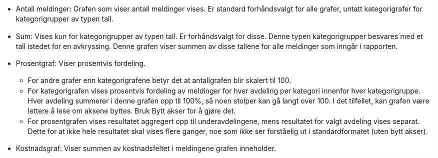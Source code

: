 - Antall meldinger: Grafen som viser antall meldinger vises. Er standard forhåndsvalgt for alle grafer, untatt kategorigrafer for kategorigrupper av typen tall.

- Sum: Vises kun for kategorigrupper av typen tall. Er forhåndsvalgt for disse. Denne typen kategorigrupper besvares med et tall istedet for en avkryssing. Denne grafen viser summen av disse tallene for alle meldinger som inngår i rapporten.

- Prosentgraf: Viser prosentvis fordeling.
  - For andre grafer enn kategorigrafene betyr det at antallgrafen blir skalert til 100.
  - For kategorigrafen vises prosentvis fordeling av meldinger for hver avdeling per kategori innenfor hver kategorigruppe. Hver avdeling summerer i denne grafen opp til 100%, så noen stolper kan gå langt over 100. I det tilfellet, kan grafen være lettere å lese om aksene byttes. Bruk Bytt akser for å gjøre det.
  - For prosentgrafen vises resultatet aggregert opp til underavdelingene, mens resultatet for valgt avdeling vises separat. Dette for at ikke hele resultatet skal vises flere ganger, noe som ikke ser forståelig ut i standardformatet (uten bytt akser).

- Kostnadsgraf: Viser summen av kostnadsfeltet i meldingene grafen inneholder.
